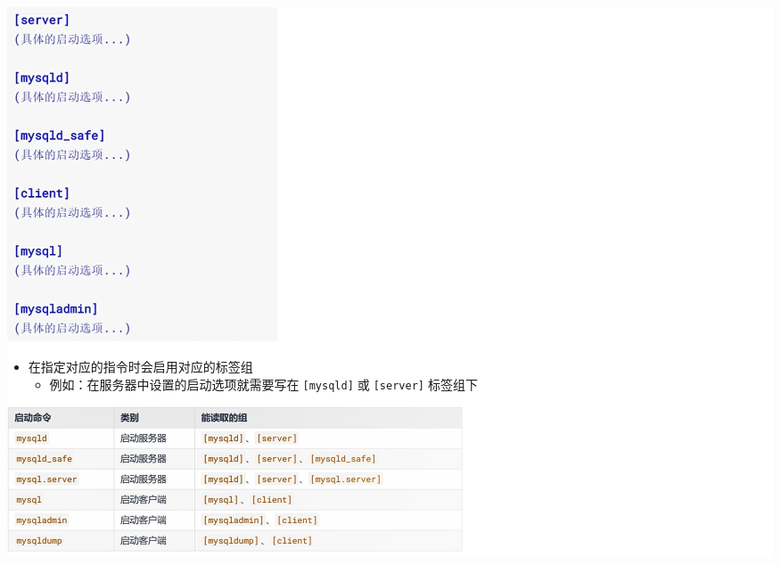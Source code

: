 <img src="MySQL自学笔记进阶md版.assets/image-20220716192025315.png" alt="image-20220716192025315" style="zoom:50%;" />

- 在指定对应的指令时会启用对应的标签组
    - 例如：在服务器中设置的启动选项就需要写在 `[mysqld]` 或 `[server]` 标签组下

<img src="MySQL自学笔记进阶md版.assets/image-20220716192451282.png" alt="image-20220716192451282" style="zoom:50%;" />
